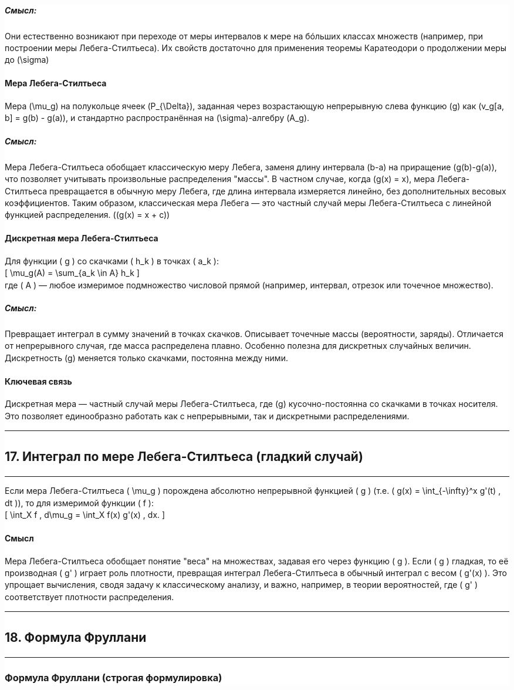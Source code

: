 ##### Смысл:

Они естественно возникают при переходе от меры интервалов к мере на бóльших классах множеств (например, при построении меры Лебега-Стилтьеса). Их свойств достаточно для применения теоремы Каратеодори о продолжении меры до \(\sigma\)

#### Мера Лебега-Стилтьеса  
Мера \(\mu_g\) на полукольце ячеек \(P_{\Delta}\), заданная через возрастающую непрерывную слева функцию \(g\) как \(v_g[a, b] = g(b) - g(a)\), и стандартно распространённая на \(\sigma\)-алгебру \(A_g\). 

##### Смысл:
Мера Лебега-Стилтьеса обобщает классическую меру Лебега, заменя длину интервала \(b-a\) на приращение \(g(b)-g(a)\), что позволяет учитывать произвольные распределения "массы". В частном случае, когда \(g(x) = x\), мера Лебега-Стилтьеса превращается в обычную меру Лебега, где длина интервала измеряется линейно, без дополнительных весовых коэффициентов. Таким образом, классическая мера Лебега — это частный случай меры Лебега-Стилтьеса с линейной функцией распределения. (\(g(x) = x + c\))

#### Дискретная мера Лебега-Стилтьеса 
Для функции \( g \) со скачками \( h_k \) в точках \( a_k \):  
\[ \mu_g(A) = \sum_{a_k \in A} h_k \]  
где \( A \) — любое измеримое подмножество числовой прямой (например, интервал, отрезок или точечное множество).

##### Смысл:  
Превращает интеграл в сумму значений в точках скачков. Описывает точечные массы (вероятности, заряды). Отличается от непрерывного случая, где масса распределена плавно. Особенно полезна для дискретных случайных величин. Дискретность \(g\) меняется только скачками, постоянна между ними.

#### Ключевая связь  
Дискретная мера — частный случай меры Лебега-Стилтьеса, где \(g\) кусочно-постоянна со скачками в точках носителя. Это позволяет единообразно работать как с непрерывными, так и дискретными распределениями.

---
## 17. Интеграл по мере Лебега-Стилтьеса (гладкий случай)  
---

Если мера Лебега-Стилтьеса \( \mu_g \) порождена абсолютно непрерывной функцией \( g \) (т.е. \( g(x) = \int_{-\infty}^x g'(t) \, dt \)), то для измеримой функции \( f \):  
\[
\int_X f \, d\mu_g = \int_X f(x) g'(x) \, dx.
\]  

#### Смысл  
Мера Лебега-Стилтьеса обобщает понятие "веса" на множествах, задавая его через функцию \( g \). Если \( g \) гладкая, то её производная \( g' \) играет роль плотности, превращая интеграл Лебега-Стилтьеса в обычный интеграл с весом \( g'(x) \). Это упрощает вычисления, сводя задачу к классическому анализу, и важно, например, в теории вероятностей, где \( g' \) соответствует плотности распределения.

---
## 18. Формула Фруллани
---
### Формула Фруллани (строгая формулировка)
